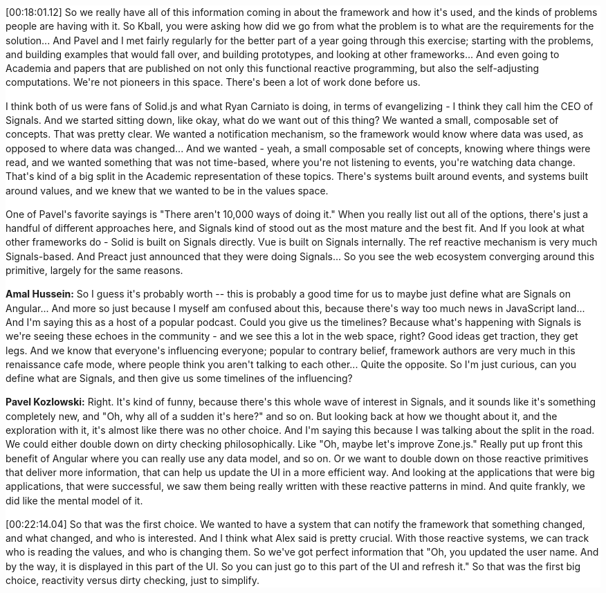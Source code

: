 \[00:18:01.12\] So we really have all of this information coming in about the framework and how it's used, and the kinds of problems people are having with it. So Kball, you were asking how did we go from what the problem is to what are the requirements for the solution... And Pavel and I met fairly regularly for the better part of a year going through this exercise; starting with the problems, and building examples that would fall over, and building prototypes, and looking at other frameworks... And even going to Academia and papers that are published on not only this functional reactive programming, but also the self-adjusting computations. We're not pioneers in this space. There's been a lot of work done before us.

I think both of us were fans of Solid.js and what Ryan Carniato is doing, in terms of evangelizing - I think they call him the CEO of Signals. And we started sitting down, like okay, what do we want out of this thing? We wanted a small, composable set of concepts. That was pretty clear. We wanted a notification mechanism, so the framework would know where data was used, as opposed to where data was changed... And we wanted - yeah, a small composable set of concepts, knowing where things were read, and we wanted something that was not time-based, where you're not listening to events, you're watching data change. That's kind of a big split in the Academic representation of these topics. There's systems built around events, and systems built around values, and we knew that we wanted to be in the values space.

One of Pavel's favorite sayings is "There aren't 10,000 ways of doing it." When you really list out all of the options, there's just a handful of different approaches here, and Signals kind of stood out as the most mature and the best fit. And If you look at what other frameworks do - Solid is built on Signals directly. Vue is built on Signals internally. The ref reactive mechanism is very much Signals-based. And Preact just announced that they were doing Signals... So you see the web ecosystem converging around this primitive, largely for the same reasons.

**Amal Hussein:** So I guess it's probably worth -- this is probably a good time for us to maybe just define what are Signals on Angular... And more so just because I myself am confused about this, because there's way too much news in JavaScript land... And I'm saying this as a host of a popular podcast. Could you give us the timelines? Because what's happening with Signals is we're seeing these echoes in the community - and we see this a lot in the web space, right? Good ideas get traction, they get legs. And we know that everyone's influencing everyone; popular to contrary belief, framework authors are very much in this renaissance cafe mode, where people think you aren't talking to each other... Quite the opposite. So I'm just curious, can you define what are Signals, and then give us some timelines of the influencing?

**Pavel Kozlowski:** Right. It's kind of funny, because there's this whole wave of interest in Signals, and it sounds like it's something completely new, and "Oh, why all of a sudden it's here?" and so on. But looking back at how we thought about it, and the exploration with it, it's almost like there was no other choice. And I'm saying this because I was talking about the split in the road. We could either double down on dirty checking philosophically. Like "Oh, maybe let's improve Zone.js." Really put up front this benefit of Angular where you can really use any data model, and so on. Or we want to double down on those reactive primitives that deliver more information, that can help us update the UI in a more efficient way. And looking at the applications that were big applications, that were successful, we saw them being really written with these reactive patterns in mind. And quite frankly, we did like the mental model of it.

\[00:22:14.04\] So that was the first choice. We wanted to have a system that can notify the framework that something changed, and what changed, and who is interested. And I think what Alex said is pretty crucial. With those reactive systems, we can track who is reading the values, and who is changing them. So we've got perfect information that "Oh, you updated the user name. And by the way, it is displayed in this part of the UI. So you can just go to this part of the UI and refresh it." So that was the first big choice, reactivity versus dirty checking, just to simplify.

